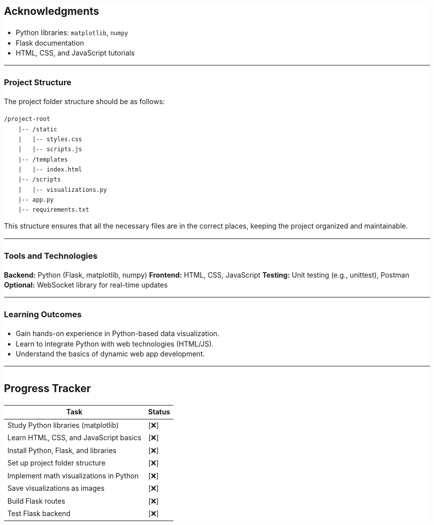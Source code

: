## Acknowledgments

- Python libraries: `matplotlib`, `numpy`
- Flask documentation
- HTML, CSS, and JavaScript tutorials

---

### Project Structure

The project folder structure should be as follows:

```
/project-root
    |-- /static
    |   |-- styles.css
    |   |-- scripts.js
    |-- /templates
    |   |-- index.html
    |-- /scripts
    |   |-- visualizations.py
    |-- app.py
    |-- requirements.txt
```

This structure ensures that all the necessary files are in the correct places, keeping the project organized and maintainable.

---

### Tools and Technologies

**Backend:** Python (Flask, matplotlib, numpy)
**Frontend:** HTML, CSS, JavaScript
**Testing:** Unit testing (e.g., unittest), Postman
**Optional:** WebSocket library for real-time updates

---

### Learning Outcomes

- Gain hands-on experience in Python-based data visualization.
- Learn to integrate Python with web technologies (HTML/JS).
- Understand the basics of dynamic web app development.

---

## Progress Tracker

| Task                                   | Status    |
|----------------------------------------|-----------|
| Study Python libraries (matplotlib)    | [❌]       |
| Learn HTML, CSS, and JavaScript basics| [❌]       |
| Install Python, Flask, and libraries   | [❌]       |
| Set up project folder structure        | [❌]       |
| Implement math visualizations in Python| [❌]       |
| Save visualizations as images          | [❌]       |
| Build Flask routes                     | [❌]       |
| Test Flask backend                     | [❌]       |